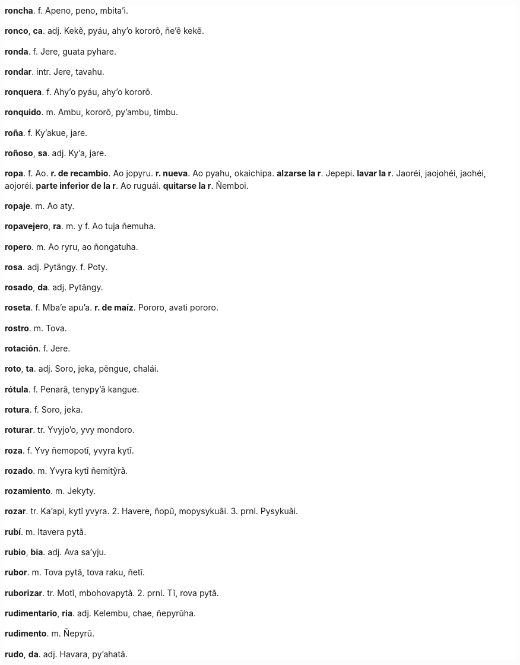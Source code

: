 **roncha**. f. Apeno, peno, mbita’i.

**ronco**, **ca**. adj. Kekẽ, pyáu, ahy’o kororõ, ñe’ẽ kekẽ.

**ronda**. f. Jere, guata pyhare.

**rondar**. intr. Jere, tavahu.

**ronquera**. f. Ahy’o pyáu, ahy’o kororõ.

**ronquido**. m. Ambu, kororõ, py’ambu, timbu.

**roña**. f. Ky’akue, jare.

**roñoso**, **sa**. adj. Ky’a, jare.

**ropa**. f. Ao. **r. de recambio**. Ao jopyru. **r. nueva**. Ao pyahu, okaichipa. **alzarse la r**. Jepepi. **lavar la r**. Jaoréi, jaojohéi, jaohéi, aojoréi. **parte inferior de la r**. Ao ruguái. **quitarse la r**. Ñemboi.

**ropaje**. m. Ao aty.

**ropavejero**, **ra**. m. y f. Ao tuja ñemuha.

**ropero**. m. Ao ryru, ao ñongatuha.

**rosa**. adj. Pytãngy. f. Poty.

**rosado**, **da**. adj. Pytãngy.

**roseta**. f. Mba’e apu’a. **r. de maíz**. Pororo, avati pororo.

**rostro**. m. Tova.

**rotación**. f. Jere.

**roto**, **ta**. adj. Soro, jeka, pẽngue, chalái.

**rótula**. f. Penarã, tenypy’ã kangue.

**rotura**. f. Soro, jeka.

**roturar**. tr. Yvyjo’o, yvy mondoro.

**roza**. f. Yvy ñemopotĩ, yvyra kytĩ.

**rozado**. m. Yvyra kytĩ ñemitỹrã.

**rozamiento**. m. Jekyty.

**rozar**. tr. Ka’api, kytĩ yvyra. 2. Havere, ñopũ, mopysykuãi. 3. prnl. Pysykuãi.

**rubí**. m. Itavera pytã.

**rubio**, **bia**. adj. Ava sa’yju.

**rubor**. m. Tova pytã, tova raku, ñetĩ.

**ruborizar**. tr. Motĩ, mbohovapytã. 2. prnl. Tĩ, rova pytã.

**rudimentario**, **ria**. adj. Kelembu, chae, ñepyrũha.

**rudimento**. m. Ñepyrũ.

**rudo**, **da**. adj. Havara, py’ahatã.
